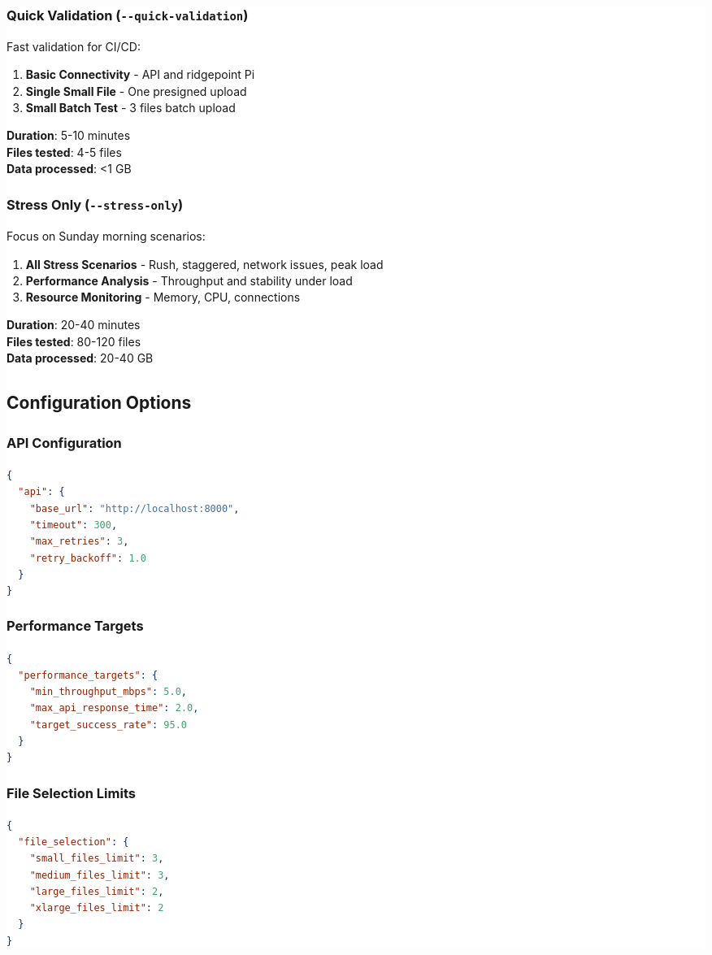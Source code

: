 ### Quick Validation (`--quick-validation`)

Fast validation for CI/CD:

1. **Basic Connectivity** - API and ridgepoint Pi
2. **Single Small File** - One presigned upload
3. **Small Batch Test** - 3 files batch upload

**Duration**: 5-10 minutes  
**Files tested**: 4-5 files  
**Data processed**: <1 GB

### Stress Only (`--stress-only`)

Focus on Sunday morning scenarios:

1. **All Stress Scenarios** - Rush, staggered, network issues, peak load
2. **Performance Analysis** - Throughput and stability under load
3. **Resource Monitoring** - Memory, CPU, connections

**Duration**: 20-40 minutes  
**Files tested**: 80-120 files  
**Data processed**: 20-40 GB

## Configuration Options

### API Configuration

```json
{
  "api": {
    "base_url": "http://localhost:8000",
    "timeout": 300,
    "max_retries": 3,
    "retry_backoff": 1.0
  }
}
```

### Performance Targets

```json
{
  "performance_targets": {
    "min_throughput_mbps": 5.0,
    "max_api_response_time": 2.0,
    "target_success_rate": 95.0
  }
}
```

### File Selection Limits

```json
{
  "file_selection": {
    "small_files_limit": 3,
    "medium_files_limit": 3,
    "large_files_limit": 2,
    "xlarge_files_limit": 2
  }
}
```
